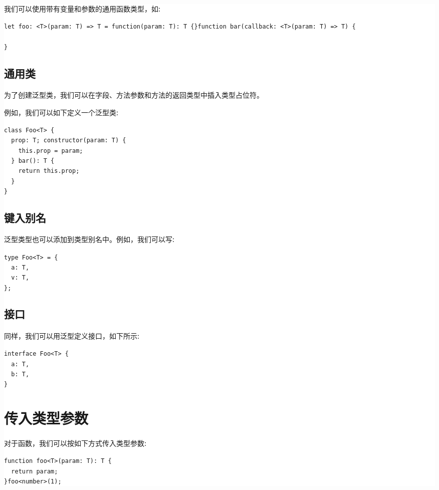 我们可以使用带有变量和参数的通用函数类型，如:

```
let foo: <T>(param: T) => T = function(param: T): T {}function bar(callback: <T>(param: T) => T) {

}
```

## 通用类

为了创建泛型类，我们可以在字段、方法参数和方法的返回类型中插入类型占位符。

例如，我们可以如下定义一个泛型类:

```
class Foo<T> {
  prop: T; constructor(param: T) {
    this.prop = param;
  } bar(): T {
    return this.prop;
  }
}
```

## 键入别名

泛型类型也可以添加到类型别名中。例如，我们可以写:

```
type Foo<T> = {
  a: T,
  v: T,
};
```

## 接口

同样，我们可以用泛型定义接口，如下所示:

```
interface Foo<T> {
  a: T,
  b: T,
}
```

# 传入类型参数

对于函数，我们可以按如下方式传入类型参数:

```
function foo<T>(param: T): T {  
  return param;
}foo<number>(1);
```
